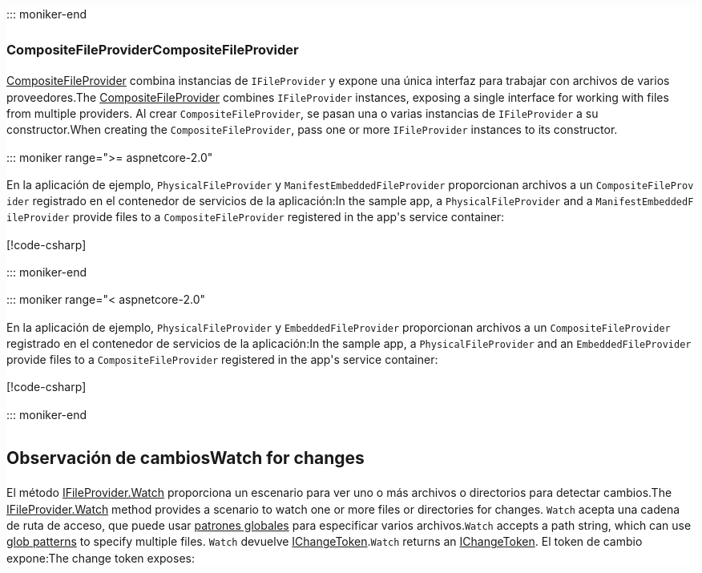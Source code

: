 ::: moniker-end

### <a name="compositefileprovider"></a><span data-ttu-id="7334e-206">CompositeFileProvider</span><span class="sxs-lookup"><span data-stu-id="7334e-206">CompositeFileProvider</span></span>

<span data-ttu-id="7334e-207">[CompositeFileProvider](/dotnet/api/microsoft.extensions.fileproviders.compositefileprovider) combina instancias de `IFileProvider` y expone una única interfaz para trabajar con archivos de varios proveedores.</span><span class="sxs-lookup"><span data-stu-id="7334e-207">The [CompositeFileProvider](/dotnet/api/microsoft.extensions.fileproviders.compositefileprovider) combines `IFileProvider` instances, exposing a single interface for working with files from multiple providers.</span></span> <span data-ttu-id="7334e-208">Al crear `CompositeFileProvider`, se pasan una o varias instancias de `IFileProvider` a su constructor.</span><span class="sxs-lookup"><span data-stu-id="7334e-208">When creating the `CompositeFileProvider`, pass one or more `IFileProvider` instances to its constructor.</span></span>

::: moniker range=">= aspnetcore-2.0"

<span data-ttu-id="7334e-209">En la aplicación de ejemplo, `PhysicalFileProvider` y `ManifestEmbeddedFileProvider` proporcionan archivos a un `CompositeFileProvider` registrado en el contenedor de servicios de la aplicación:</span><span class="sxs-lookup"><span data-stu-id="7334e-209">In the sample app, a `PhysicalFileProvider` and a `ManifestEmbeddedFileProvider` provide files to a `CompositeFileProvider` registered in the app's service container:</span></span>

[!code-csharp[](file-providers/samples/2.x/FileProviderSample/Startup.cs?name=snippet1)]

::: moniker-end

::: moniker range="< aspnetcore-2.0"

<span data-ttu-id="7334e-210">En la aplicación de ejemplo, `PhysicalFileProvider` y `EmbeddedFileProvider` proporcionan archivos a un `CompositeFileProvider` registrado en el contenedor de servicios de la aplicación:</span><span class="sxs-lookup"><span data-stu-id="7334e-210">In the sample app, a `PhysicalFileProvider` and an `EmbeddedFileProvider` provide files to a `CompositeFileProvider` registered in the app's service container:</span></span>

[!code-csharp[](file-providers/samples/1.x/FileProviderSample/Startup.cs?name=snippet1)]

::: moniker-end

## <a name="watch-for-changes"></a><span data-ttu-id="7334e-211">Observación de cambios</span><span class="sxs-lookup"><span data-stu-id="7334e-211">Watch for changes</span></span>

<span data-ttu-id="7334e-212">El método [IFileProvider.Watch](/dotnet/api/microsoft.extensions.fileproviders.ifileprovider.watch) proporciona un escenario para ver uno o más archivos o directorios para detectar cambios.</span><span class="sxs-lookup"><span data-stu-id="7334e-212">The [IFileProvider.Watch](/dotnet/api/microsoft.extensions.fileproviders.ifileprovider.watch) method provides a scenario to watch one or more files or directories for changes.</span></span> <span data-ttu-id="7334e-213">`Watch` acepta una cadena de ruta de acceso, que puede usar [patrones globales](#glob-patterns) para especificar varios archivos.</span><span class="sxs-lookup"><span data-stu-id="7334e-213">`Watch` accepts a path string, which can use [glob patterns](#glob-patterns) to specify multiple files.</span></span> <span data-ttu-id="7334e-214">`Watch` devuelve [IChangeToken](/dotnet/api/microsoft.extensions.primitives.ichangetoken).</span><span class="sxs-lookup"><span data-stu-id="7334e-214">`Watch` returns an [IChangeToken](/dotnet/api/microsoft.extensions.primitives.ichangetoken).</span></span> <span data-ttu-id="7334e-215">El token de cambio expone:</span><span class="sxs-lookup"><span data-stu-id="7334e-215">The change token exposes:</span></span>
